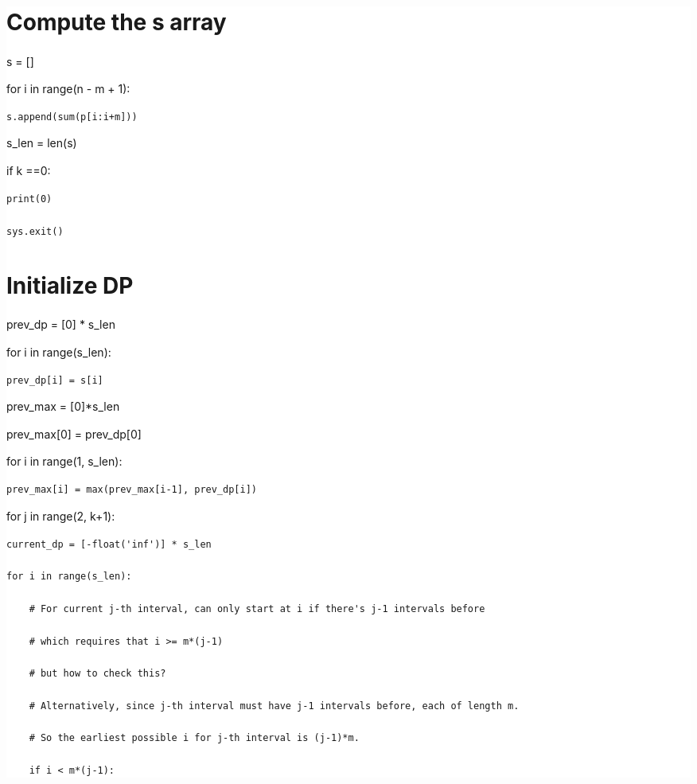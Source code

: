 # Compute the s array

s = []

for i in range(n - m + 1):

    s.append(sum(p[i:i+m]))

s_len = len(s)

if k ==0:

    print(0)

    sys.exit()

# Initialize DP

prev_dp = [0] * s_len

for i in range(s_len):

    prev_dp[i] = s[i]

prev_max = [0]*s_len

prev_max[0] = prev_dp[0]

for i in range(1, s_len):

    prev_max[i] = max(prev_max[i-1], prev_dp[i])

for j in range(2, k+1):

    current_dp = [-float('inf')] * s_len

    for i in range(s_len):

        # For current j-th interval, can only start at i if there's j-1 intervals before

        # which requires that i >= m*(j-1)

        # but how to check this?

        # Alternatively, since j-th interval must have j-1 intervals before, each of length m.

        # So the earliest possible i for j-th interval is (j-1)*m.

        if i < m*(j-1):
